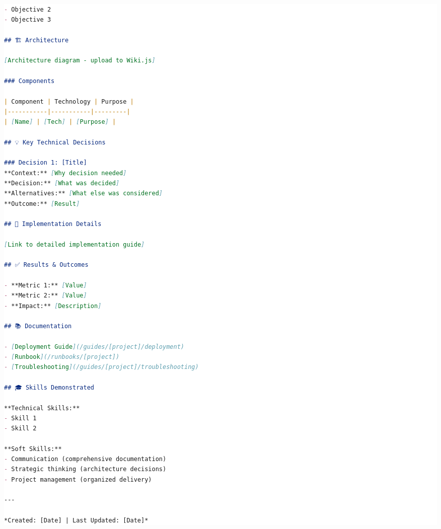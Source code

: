 ```markdown
- Objective 2
- Objective 3

## 🏗️ Architecture

[Architecture diagram - upload to Wiki.js]

### Components

| Component | Technology | Purpose |
|-----------|-----------|---------|
| [Name] | [Tech] | [Purpose] |

## 💡 Key Technical Decisions

### Decision 1: [Title]
**Context:** [Why decision needed]  
**Decision:** [What was decided]  
**Alternatives:** [What else was considered]  
**Outcome:** [Result]

## 🔧 Implementation Details

[Link to detailed implementation guide]

## ✅ Results & Outcomes

- **Metric 1:** [Value]
- **Metric 2:** [Value]
- **Impact:** [Description]

## 📚 Documentation

- [Deployment Guide](/guides/[project]/deployment)
- [Runbook](/runbooks/[project])
- [Troubleshooting](/guides/[project]/troubleshooting)

## 🎓 Skills Demonstrated

**Technical Skills:**
- Skill 1
- Skill 2

**Soft Skills:**
- Communication (comprehensive documentation)
- Strategic thinking (architecture decisions)
- Project management (organized delivery)

---

*Created: [Date] | Last Updated: [Date]*
```
